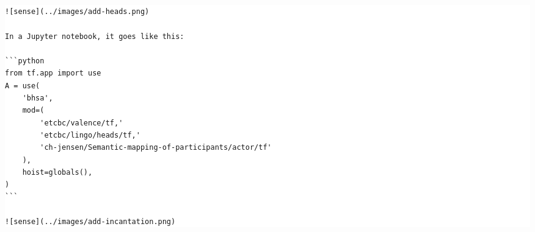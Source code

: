     ![sense](../images/add-heads.png)

    In a Jupyter notebook, it goes like this:

    ```python
    from tf.app import use
    A = use(
        'bhsa',
        mod=(
            'etcbc/valence/tf,'
            'etcbc/lingo/heads/tf,'
            'ch-jensen/Semantic-mapping-of-participants/actor/tf'
        ),
        hoist=globals(),
    )
    ```

    ![sense](../images/add-incantation.png)
